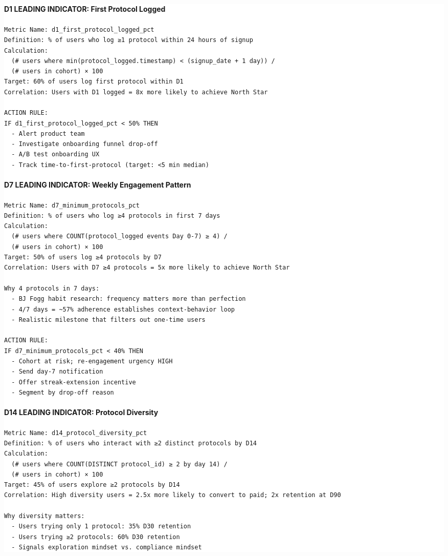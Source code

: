 #### D1 LEADING INDICATOR: First Protocol Logged

```
Metric Name: d1_first_protocol_logged_pct
Definition: % of users who log ≥1 protocol within 24 hours of signup
Calculation:
  (# users where min(protocol_logged.timestamp) < (signup_date + 1 day)) /
  (# users in cohort) × 100
Target: 60% of users log first protocol within D1
Correlation: Users with D1 logged = 8x more likely to achieve North Star

ACTION RULE:
IF d1_first_protocol_logged_pct < 50% THEN
  - Alert product team
  - Investigate onboarding funnel drop-off
  - A/B test onboarding UX
  - Track time-to-first-protocol (target: <5 min median)
```

#### D7 LEADING INDICATOR: Weekly Engagement Pattern

```
Metric Name: d7_minimum_protocols_pct
Definition: % of users who log ≥4 protocols in first 7 days
Calculation:
  (# users where COUNT(protocol_logged events Day 0-7) ≥ 4) /
  (# users in cohort) × 100
Target: 50% of users log ≥4 protocols by D7
Correlation: Users with D7 ≥4 protocols = 5x more likely to achieve North Star

Why 4 protocols in 7 days:
  - BJ Fogg habit research: frequency matters more than perfection
  - 4/7 days = ~57% adherence establishes context-behavior loop
  - Realistic milestone that filters out one-time users

ACTION RULE:
IF d7_minimum_protocols_pct < 40% THEN
  - Cohort at risk; re-engagement urgency HIGH
  - Send day-7 notification
  - Offer streak-extension incentive
  - Segment by drop-off reason
```

#### D14 LEADING INDICATOR: Protocol Diversity

```
Metric Name: d14_protocol_diversity_pct
Definition: % of users who interact with ≥2 distinct protocols by D14
Calculation:
  (# users where COUNT(DISTINCT protocol_id) ≥ 2 by day 14) /
  (# users in cohort) × 100
Target: 45% of users explore ≥2 protocols by D14
Correlation: High diversity users = 2.5x more likely to convert to paid; 2x retention at D90

Why diversity matters:
  - Users trying only 1 protocol: 35% D30 retention
  - Users trying ≥2 protocols: 60% D30 retention
  - Signals exploration mindset vs. compliance mindset
```
